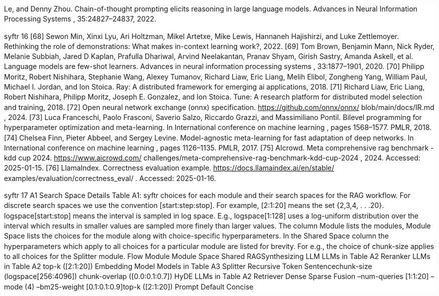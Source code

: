 Le, and Denny Zhou. Chain-of-thought prompting elicits reasoning in large language models.
Advances in Neural Information Processing Systems , 35:24827–24837, 2022.

syftr 16
[68] Sewon Min, Xinxi Lyu, Ari Holtzman, Mikel Artetxe, Mike Lewis, Hannaneh Hajishirzi, and
Luke Zettlemoyer. Rethinking the role of demonstrations: What makes in-context learning work?,
2022.
[69] Tom Brown, Benjamin Mann, Nick Ryder, Melanie Subbiah, Jared D Kaplan, Prafulla Dhariwal,
Arvind Neelakantan, Pranav Shyam, Girish Sastry, Amanda Askell, et al. Language models are
few-shot learners. Advances in neural information processing systems , 33:1877–1901, 2020.
[70] Philipp Moritz, Robert Nishihara, Stephanie Wang, Alexey Tumanov, Richard Liaw, Eric Liang,
Melih Elibol, Zongheng Yang, William Paul, Michael I. Jordan, and Ion Stoica. Ray: A distributed
framework for emerging ai applications, 2018.
[71] Richard Liaw, Eric Liang, Robert Nishihara, Philipp Moritz, Joseph E. Gonzalez, and Ion Stoica.
Tune: A research platform for distributed model selection and training, 2018.
[72] Open neural network exchange (onnx) specification. https://github.com/onnx/onnx/
blob/main/docs/IR.md , 2024.
[73] Luca Franceschi, Paolo Frasconi, Saverio Salzo, Riccardo Grazzi, and Massimiliano Pontil. Bilevel
programming for hyperparameter optimization and meta-learning. In International conference on
machine learning , pages 1568–1577. PMLR, 2018.
[74] Chelsea Finn, Pieter Abbeel, and Sergey Levine. Model-agnostic meta-learning for fast adaptation
of deep networks. In International conference on machine learning , pages 1126–1135. PMLR, 2017.
[75] AIcrowd. Meta comprehensive rag benchmark - kdd cup 2024. https://www.aicrowd.com/
challenges/meta-comprehensive-rag-benchmark-kdd-cup-2024 , 2024. Accessed:
2025-01-15.
[76] LlamaIndex. Correctness evaluation example. https://docs.llamaindex.ai/en/stable/
examples/evaluation/correctness_eval/ . Accessed: 2025-01-16.

syftr 17
A1 Search Space Details
Table A1: syftr choices for each module and their search spaces for the RAG workflow. For discrete
search spaces we use the convention [start:step:stop]. For example, [2:1:20] means the set {2,3,4, . . .20}.
logspace[start:stop] means the interval is sampled in log space. E.g., logspace[1:128] uses a log-uniform
distribution over the interval which results in smaller values are sampled more finely than larger
values. The column Module lists the modules, Module Space lists the choices for the module along
with choice-specific hyperparameters. In the Shared Space column the hyperparameters which apply
to all choices for a particular module are listed for brevity. For e.g., the choice of chunk-size applies
to all choices for the Splitter module.
Flow Module Module Space Shared
RAGSynthesizing LLM LLMs in Table A2
Reranker LLMs in Table A2
top-k ([2:1:20])
Embedding Model Models in Table A3
Splitter Recursive
Token
Sentencechunk-size
(logspace[256:4096])
chunk-overlap
([0.0:0.1:0.7])
HyDE LLMs in Table A2
Retriever Dense
Sparse
Fusion
–num-queries [1:1:20]
–mode (4)
–bm25-weight [0.1:0.1:0.9]top-k ([2:1:20])
Prompt Default
Concise